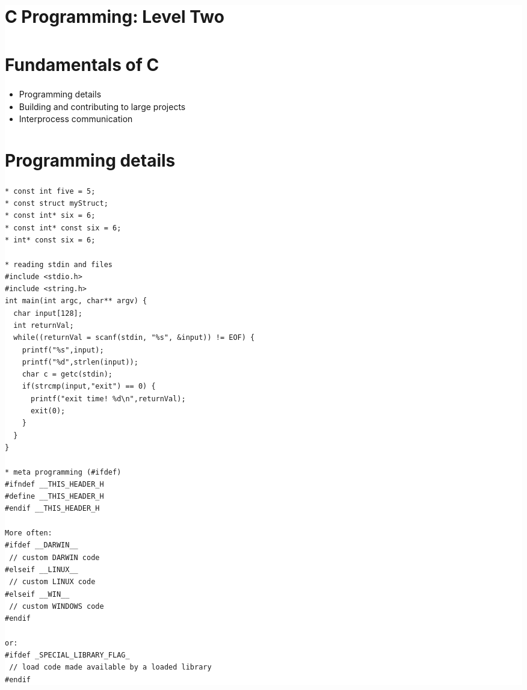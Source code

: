 # C Programming: Level Two

# Fundamentals of C

- Programming details
- Building and contributing to large projects
- Interprocess communication

# Programming details

    * const int five = 5;
    * const struct myStruct;
    * const int* six = 6;
    * const int* const six = 6;
    * int* const six = 6;

    * reading stdin and files
    #include <stdio.h>
    #include <string.h>
    int main(int argc, char** argv) {
      char input[128];
      int returnVal;
      while((returnVal = scanf(stdin, "%s", &input)) != EOF) {
        printf("%s",input);
        printf("%d",strlen(input));
        char c = getc(stdin);
        if(strcmp(input,"exit") == 0) {
          printf("exit time! %d\n",returnVal);
          exit(0);
        }
      }
    }

    * meta programming (#ifdef)
    #ifndef __THIS_HEADER_H
    #define __THIS_HEADER_H
    #endif __THIS_HEADER_H

    More often:
    #ifdef __DARWIN__
     // custom DARWIN code
    #elseif __LINUX__
     // custom LINUX code
    #elseif __WIN__
     // custom WINDOWS code
    #endif 

    or:
    #ifdef _SPECIAL_LIBRARY_FLAG_
     // load code made available by a loaded library
    #endif
